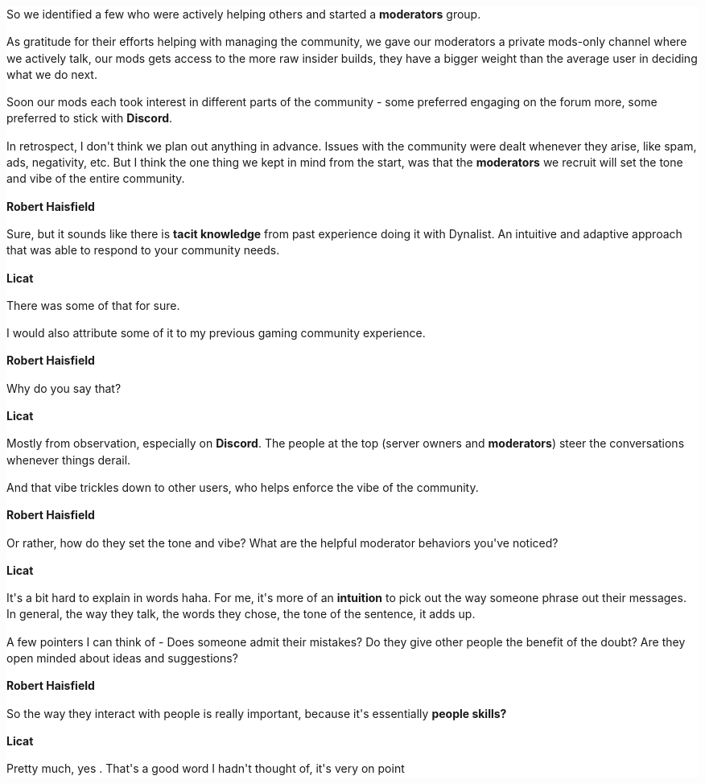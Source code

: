 So we identified a few who were actively helping others and started a **moderators** group.

As gratitude for their efforts helping with managing the community, we gave our moderators a private mods-only channel where we actively talk, our mods gets access to the more raw insider builds, they have a bigger weight than the average user in deciding what we do next.

Soon our mods each took interest in different parts of the community - some preferred engaging on the forum more, some preferred to stick with **Discord**.

In retrospect, I don't think we plan out anything in advance. Issues with the community were dealt whenever they arise, like spam, ads, negativity, etc. But I think the one thing we kept in mind from the start, was that the **moderators** we recruit will set the tone and vibe of the entire community.

**Robert Haisfield**

Sure, but it sounds like there is **tacit knowledge** from past experience doing it with Dynalist. An intuitive and adaptive approach that was able to respond to your community needs.

**Licat**

There was some of that for sure.

I would also attribute some of it to my previous gaming community experience.

**Robert Haisfield**

Why do you say that?

**Licat**

Mostly from observation, especially on **Discord**. The people at the top (server owners and **moderators**) steer the conversations whenever things derail.

And that vibe trickles down to other users, who helps enforce the vibe of the community.

**Robert Haisfield**

Or rather, how do they set the tone and vibe? What are the helpful moderator behaviors you've noticed?

**Licat**

It's a bit hard to explain in words haha. For me, it's more of an **intuition** to pick out the way someone phrase out their messages. In general, the way they talk, the words they chose, the tone of the sentence, it adds up.

A few pointers I can think of - Does someone admit their mistakes? Do they give other people the benefit of the doubt? Are they open minded about ideas and suggestions?

**Robert Haisfield**

So the way they interact with people is really important, because it's essentially **people skills?**

**Licat**

Pretty much, yes
.
That's a good word I hadn't thought of, it's very on point
